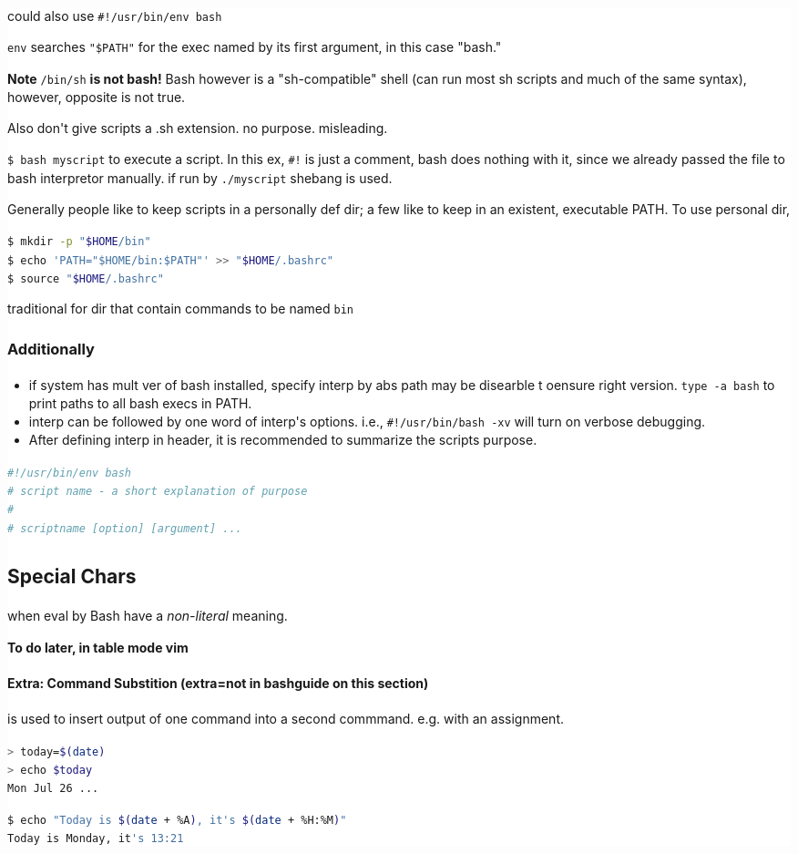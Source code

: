 could also use `#!/usr/bin/env bash`

`env` searches `"$PATH"` for the exec named by its first argument, in this case "bash."

**Note** `/bin/sh` **is not bash!** Bash however is a "sh-compatible" shell (can run most sh scripts and much of the same syntax), however, opposite is not true.

Also don't give scripts a .sh extension. no purpose. misleading.

`$ bash myscript` to execute a script. In this ex, `#!` is just a comment, bash does nothing with it, since we already passed the file to bash interpretor manually. if run by `./myscript` shebang is used.

Generally people like to keep scripts in a personally def dir; a few like to keep in an existent, executable PATH. To use personal dir,

```bash
$ mkdir -p "$HOME/bin"
$ echo 'PATH="$HOME/bin:$PATH"' >> "$HOME/.bashrc"
$ source "$HOME/.bashrc"
```

traditional for dir that contain commands to be named `bin`

### Additionally

* if system has mult ver of bash installed, specify interp by abs path may be disearble t oensure right version. `type -a bash` to print paths to all bash execs in PATH.
* interp can be followed by one word of interp's options. i.e., `#!/usr/bin/bash -xv` will turn on verbose debugging.
* After defining interp in header, it is recommended to summarize the scripts purpose.

```bash
#!/usr/bin/env bash
# script name - a short explanation of purpose
#
# scriptname [option] [argument] ...
```



## Special Chars

when eval by Bash have a *non-literal* meaning.

**To do later, in table mode vim**

#### Extra: Command Substition (extra=not in bashguide on this section)
is used to insert output of one command into a second commmand. e.g. with an assignment.

```bash
> today=$(date)
> echo $today
Mon Jul 26 ...
```

```bash
$ echo "Today is $(date + %A), it's $(date + %H:%M)"
Today is Monday, it's 13:21
```
